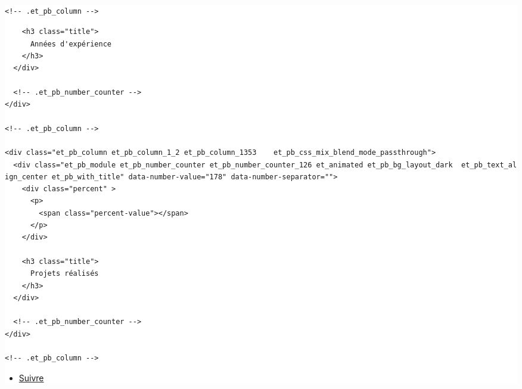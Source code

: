     <!-- .et_pb_column -->
  </div>
  
  
</div>



<div class="et_pb_section et_pb_section_525 et_pb_with_background et_section_regular">
  <div class="et_pb_row et_pb_row_701">
    <div class="et_pb_column et_pb_column_1_2 et_pb_column_1352    et_pb_css_mix_blend_mode_passthrough">
      <div class="et_pb_module et_pb_number_counter et_pb_number_counter_125 et_animated et_pb_bg_layout_dark  et_pb_text_align_center et_pb_with_title" data-number-value="15" data-number-separator="">
        <div class="percent" >
          <p>
            <span class="percent-value"></span>
          </p>
        </div>
        
        <h3 class="title">
          Années d'expérience
        </h3>
      </div>
      
      <!-- .et_pb_number_counter -->
    </div>
    
    <!-- .et_pb_column -->
    
    <div class="et_pb_column et_pb_column_1_2 et_pb_column_1353    et_pb_css_mix_blend_mode_passthrough">
      <div class="et_pb_module et_pb_number_counter et_pb_number_counter_126 et_animated et_pb_bg_layout_dark  et_pb_text_align_center et_pb_with_title" data-number-value="178" data-number-separator="">
        <div class="percent" >
          <p>
            <span class="percent-value"></span>
          </p>
        </div>
        
        <h3 class="title">
          Projets réalisés
        </h3>
      </div>
      
      <!-- .et_pb_number_counter -->
    </div>
    
    <!-- .et_pb_column -->
  </div>
  
  
  
  <div class="et_pb_row et_pb_row_702">
    <div class="et_pb_column et_pb_column_4_4 et_pb_column_1354    et_pb_css_mix_blend_mode_passthrough et-last-child">
      <ul class="et_pb_module et_pb_social_media_follow et_pb_social_media_follow_130 clearfix et_pb_bg_layout_light  et_pb_text_align_center">
        <li
            class='et_pb_with_border et_pb_social_media_follow_network_424 et_pb_social_icon et_pb_social_network_link  et-social-facebook et_pb_social_media_follow_network_424'>
          <a
              href='https://www.facebook.com/NickoLabs/'
              class='icon et_pb_with_border'
              title='Follow on Facebook'
               target="_blank"><span
                class='et_pb_social_media_follow_network_name'
                aria-hidden='true'
                >Suivre</span></a>
        </li>
